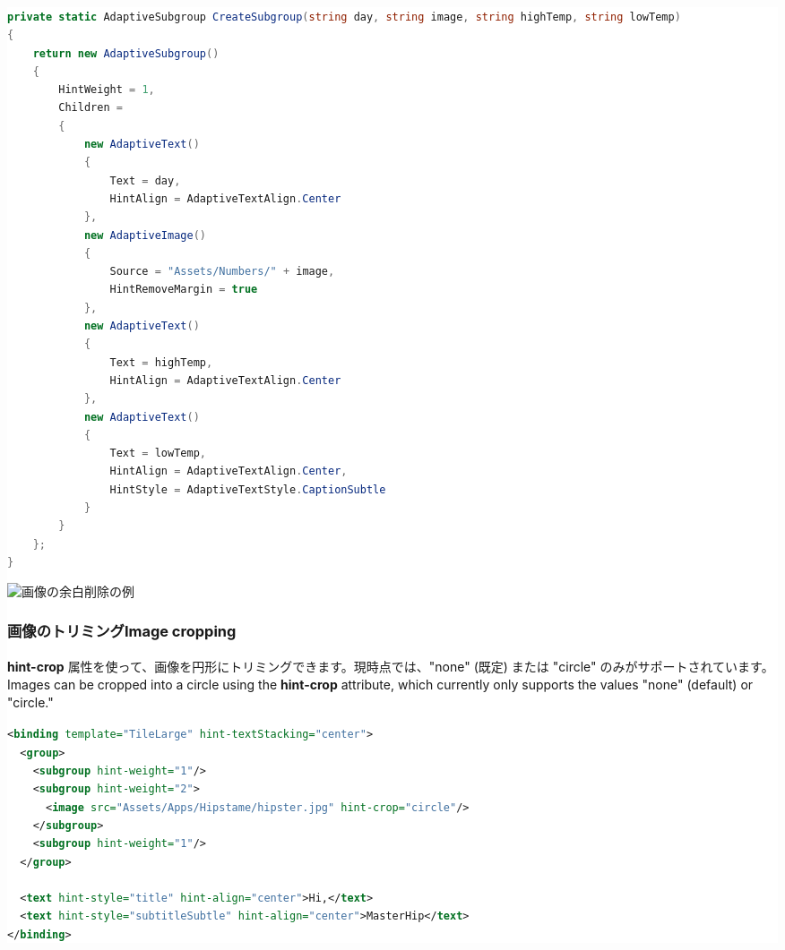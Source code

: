 ```csharp
private static AdaptiveSubgroup CreateSubgroup(string day, string image, string highTemp, string lowTemp)
{
    return new AdaptiveSubgroup()
    {
        HintWeight = 1,
        Children =
        {
            new AdaptiveText()
            {
                Text = day,
                HintAlign = AdaptiveTextAlign.Center
            },
            new AdaptiveImage()
            {
                Source = "Assets/Numbers/" + image,
                HintRemoveMargin = true
            },
            new AdaptiveText()
            {
                Text = highTemp,
                HintAlign = AdaptiveTextAlign.Center
            },
            new AdaptiveText()
            {
                Text = lowTemp,
                HintAlign = AdaptiveTextAlign.Center,
                HintStyle = AdaptiveTextStyle.CaptionSubtle
            }
        }
    };
}
```

![画像の余白削除の例](images/adaptive-tiles-removemargin.png)

### <a name="image-cropping"></a><span data-ttu-id="0f65e-301">画像のトリミング</span><span class="sxs-lookup"><span data-stu-id="0f65e-301">Image cropping</span></span>

<span data-ttu-id="0f65e-302">**hint-crop** 属性を使って、画像を円形にトリミングできます。現時点では、"none" (既定) または "circle" のみがサポートされています。</span><span class="sxs-lookup"><span data-stu-id="0f65e-302">Images can be cropped into a circle using the **hint-crop** attribute, which currently only supports the values "none" (default) or "circle."</span></span>

```xml
<binding template="TileLarge" hint-textStacking="center">
  <group>
    <subgroup hint-weight="1"/>
    <subgroup hint-weight="2">
      <image src="Assets/Apps/Hipstame/hipster.jpg" hint-crop="circle"/>
    </subgroup>
    <subgroup hint-weight="1"/>
  </group>
 
  <text hint-style="title" hint-align="center">Hi,</text>
  <text hint-style="subtitleSubtle" hint-align="center">MasterHip</text>
</binding>
```
